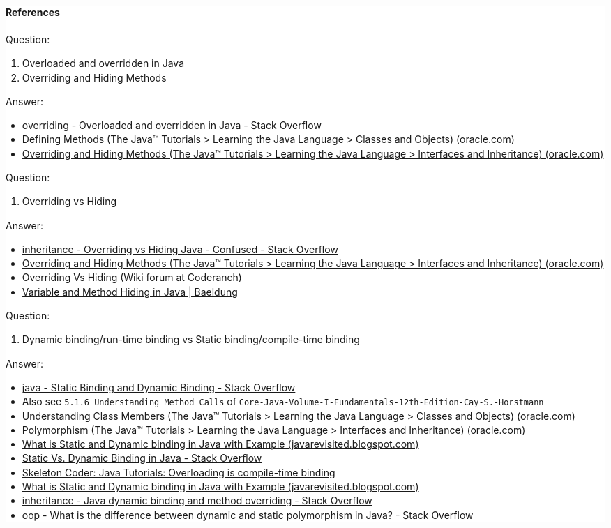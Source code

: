 #### References

Question:

1. Overloaded and overridden in Java
2. Overriding and Hiding Methods

Answer:

- [overriding - Overloaded and overridden in Java - Stack Overflow](https://stackoverflow.com/questions/10568772/overloaded-and-overridden-in-java#comment74040843_10568780)
- [Defining Methods (The Java™ Tutorials > Learning the Java Language > Classes and Objects) (oracle.com)](https://docs.oracle.com/javase/tutorial/java/javaOO/methods.html)
- [Overriding and Hiding Methods (The Java™ Tutorials > Learning the Java Language > Interfaces and Inheritance) (oracle.com)](https://docs.oracle.com/javase/tutorial/java/IandI/override.html)

Question:

1. Overriding vs Hiding

Answer:

- [inheritance - Overriding vs Hiding Java - Confused - Stack Overflow](https://stackoverflow.com/questions/10594052/overriding-vs-hiding-java-confused)
- [Overriding and Hiding Methods (The Java™ Tutorials > Learning the Java Language > Interfaces and Inheritance) (oracle.com)](https://docs.oracle.com/javase/tutorial/java/IandI/override.html)
- [Overriding Vs Hiding (Wiki forum at Coderanch)](https://coderanch.com/wiki/659959/Overriding-Hiding)
- [Variable and Method Hiding in Java | Baeldung](https://www.baeldung.com/java-variable-method-hiding#local)

Question:

1. Dynamic binding/run-time binding vs Static binding/compile-time binding

Answer:

- [java - Static Binding and Dynamic Binding - Stack Overflow](https://stackoverflow.com/questions/16647590/static-binding-and-dynamic-binding)
- Also see `5.1.6 Understanding Method Calls` of `Core-Java-Volume-I-Fundamentals-12th-Edition-Cay-S.-Horstmann`  
- [Understanding Class Members (The Java™ Tutorials > Learning the Java Language > Classes and Objects) (oracle.com)](https://docs.oracle.com/javase/tutorial/java/javaOO/classvars.html)
- [Polymorphism (The Java™ Tutorials > Learning the Java Language > Interfaces and Inheritance) (oracle.com)](https://docs.oracle.com/javase/tutorial/java/IandI/polymorphism.html)
- [What is Static and Dynamic binding in Java with Example (javarevisited.blogspot.com)](https://javarevisited.blogspot.com/2012/03/what-is-static-and-dynamic-binding-in.html)
- [Static Vs. Dynamic Binding in Java - Stack Overflow](https://stackoverflow.com/questions/19017258/static-vs-dynamic-binding-in-java)
- [Skeleton Coder: Java Tutorials: Overloading is compile-time binding](http://skeletoncoder.blogspot.com/2006/09/java-tutorials-overloading-is-compile.html)
- [What is Static and Dynamic binding in Java with Example (javarevisited.blogspot.com)](https://javarevisited.blogspot.com/2012/03/what-is-static-and-dynamic-binding-in.html)
- [inheritance - Java dynamic binding and method overriding - Stack Overflow](https://stackoverflow.com/questions/321864/java-dynamic-binding-and-method-overriding)
- [oop - What is the difference between dynamic and static polymorphism in Java? - Stack Overflow](https://stackoverflow.com/questions/20783266/what-is-the-difference-between-dynamic-and-static-polymorphism-in-java)
